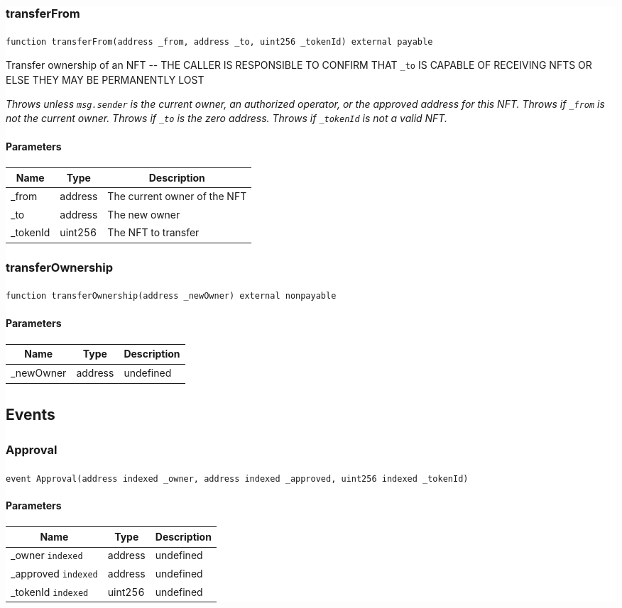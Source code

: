 ### transferFrom

```solidity
function transferFrom(address _from, address _to, uint256 _tokenId) external payable
```

Transfer ownership of an NFT -- THE CALLER IS RESPONSIBLE  TO CONFIRM THAT `_to` IS CAPABLE OF RECEIVING NFTS OR ELSE  THEY MAY BE PERMANENTLY LOST

*Throws unless `msg.sender` is the current owner, an authorized  operator, or the approved address for this NFT. Throws if `_from` is  not the current owner. Throws if `_to` is the zero address. Throws if  `_tokenId` is not a valid NFT.*

#### Parameters

| Name | Type | Description |
|---|---|---|
| _from | address | The current owner of the NFT |
| _to | address | The new owner |
| _tokenId | uint256 | The NFT to transfer |

### transferOwnership

```solidity
function transferOwnership(address _newOwner) external nonpayable
```





#### Parameters

| Name | Type | Description |
|---|---|---|
| _newOwner | address | undefined |



## Events

### Approval

```solidity
event Approval(address indexed _owner, address indexed _approved, uint256 indexed _tokenId)
```





#### Parameters

| Name | Type | Description |
|---|---|---|
| _owner `indexed` | address | undefined |
| _approved `indexed` | address | undefined |
| _tokenId `indexed` | uint256 | undefined |
